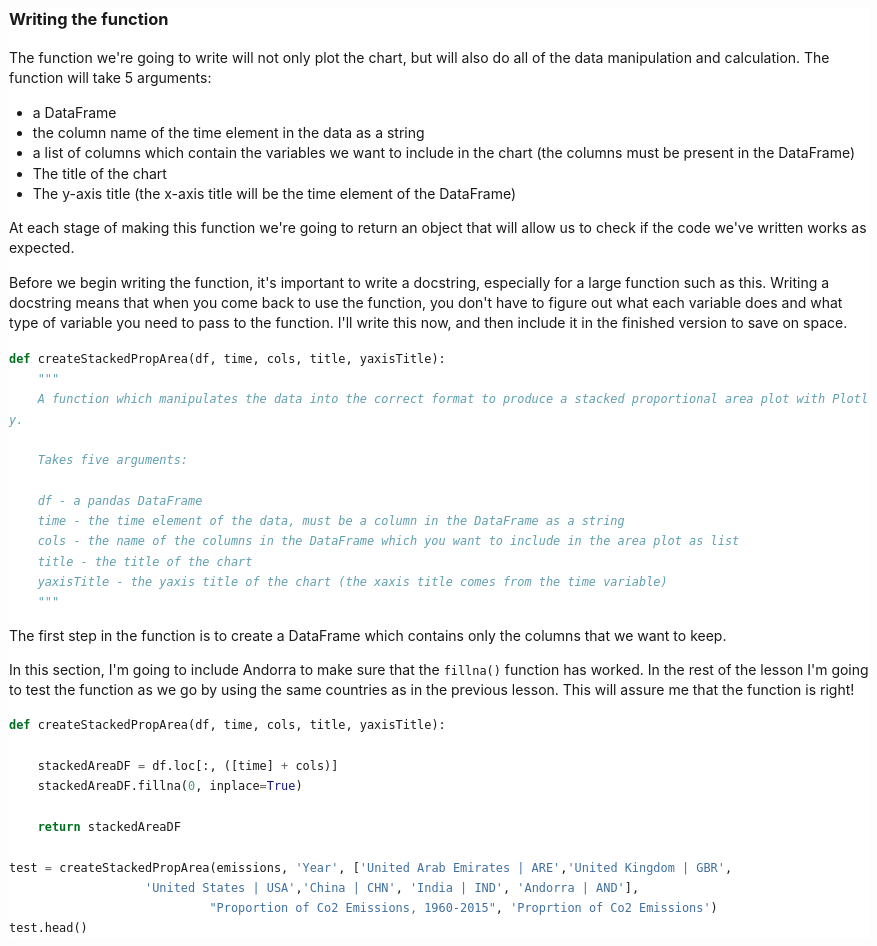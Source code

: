 


### Writing the function

The function we're going to write will not only plot the chart, but will also do all of the data manipulation and calculation. The function will take 5 arguments:
- a DataFrame
- the column name of the time element in the data as a string
- a list of columns which contain the variables we want to include in the chart (the columns must be present in the DataFrame)
- The title of the chart
- The y-axis title (the x-axis title will be the time element of the DataFrame)

At each stage of making this function we're going to return an object that will allow us to check if the code we've written works as expected.

Before we begin writing the function, it's important to write a docstring, especially for a large function such as this. Writing a docstring means that when you come back to use the function, you don't have to figure out what each variable does and what type of variable you need to pass to the function. I'll write this now, and then include it in the finished version to save on space.


```python
def createStackedPropArea(df, time, cols, title, yaxisTitle):
    """
    A function which manipulates the data into the correct format to produce a stacked proportional area plot with Plotly.
    
    Takes five arguments:
    
    df - a pandas DataFrame
    time - the time element of the data, must be a column in the DataFrame as a string
    cols - the name of the columns in the DataFrame which you want to include in the area plot as list
    title - the title of the chart
    yaxisTitle - the yaxis title of the chart (the xaxis title comes from the time variable)
    """
```

The first step in the function is to create a DataFrame which contains only the columns that we want to keep. 

In this section, I'm going to include Andorra to make sure that the <code>fillna()</code> function has worked. In the rest of the lesson I'm going to test the function as we go by using the same countries as in the previous lesson. This will assure me that the function is right! 


```python
def createStackedPropArea(df, time, cols, title, yaxisTitle):
    
    stackedAreaDF = df.loc[:, ([time] + cols)]
    stackedAreaDF.fillna(0, inplace=True)
        
    return stackedAreaDF
   
test = createStackedPropArea(emissions, 'Year', ['United Arab Emirates | ARE','United Kingdom | GBR', 
                   'United States | USA','China | CHN', 'India | IND', 'Andorra | AND'],
                            "Proportion of Co2 Emissions, 1960-2015", 'Proprtion of Co2 Emissions')
test.head()
```

